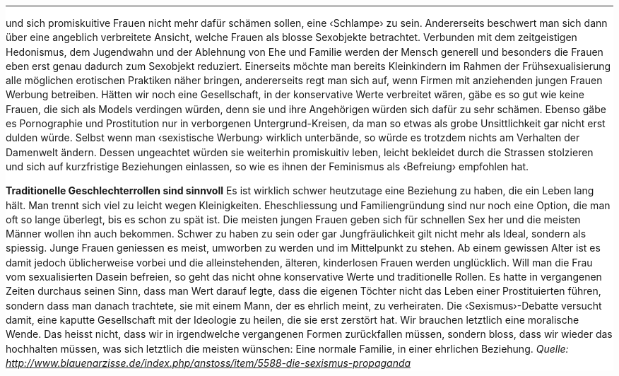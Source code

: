 
-----

und sich promiskuitive Frauen nicht mehr dafür schämen sollen, eine ‹Schlampe› zu sein. Andererseits beschwert
man sich dann über eine angeblich verbreitete Ansicht, welche Frauen als blosse Sexobjekte betrachtet. Verbunden
mit dem zeitgeistigen Hedonismus, dem Jugendwahn und der Ablehnung von Ehe und Familie werden der
Mensch generell und besonders die Frauen eben erst genau dadurch zum Sexobjekt reduziert. Einerseits möchte
man bereits Kleinkindern im Rahmen der Frühsexualisierung alle möglichen erotischen Praktiken näher bringen,
andererseits regt man sich auf, wenn Firmen mit anziehenden jungen Frauen Werbung betreiben.
Hätten wir noch eine Gesellschaft, in der konservative Werte verbreitet wären, gäbe es so gut wie keine Frauen,
die sich als Models verdingen würden, denn sie und ihre Angehörigen würden sich dafür zu sehr schämen. Ebenso
gäbe es Pornographie und Prostitution nur in verborgenen Untergrund-Kreisen, da man so etwas als grobe Unsittlichkeit gar nicht erst dulden würde. Selbst wenn man ‹sexistische Werbung› wirklich unterbände, so würde
es trotzdem nichts am Verhalten der Damenwelt ändern. Dessen ungeachtet würden sie weiterhin promiskuitiv
leben, leicht bekleidet durch die Strassen stolzieren und sich auf kurzfristige Beziehungen einlassen, so wie es
ihnen der Feminismus als ‹Befreiung› empfohlen hat.

**Traditionelle Geschlechterrollen sind sinnvoll**
Es ist wirklich schwer heutzutage eine Beziehung zu haben, die ein Leben lang hält. Man trennt sich viel zu leicht
wegen Kleinigkeiten. Eheschliessung und Familiengründung sind nur noch eine Option, die man oft so lange
überlegt, bis es schon zu spät ist. Die meisten jungen Frauen geben sich für schnellen Sex her und die meisten
Männer wollen ihn auch bekommen. Schwer zu haben zu sein oder gar Jungfräulichkeit gilt nicht mehr als Ideal,
sondern als spiessig. Junge Frauen geniessen es meist, umworben zu werden und im Mittelpunkt zu stehen. Ab
einem gewissen Alter ist es damit jedoch üblicherweise vorbei und die alleinstehenden, älteren, kinderlosen
Frauen werden unglücklich.
Will man die Frau vom sexualisierten Dasein befreien, so geht das nicht ohne konservative Werte und traditionelle Rollen. Es hatte in vergangenen Zeiten durchaus seinen Sinn, dass man Wert darauf legte, dass die eigenen
Töchter nicht das Leben einer Prostituierten führen, sondern dass man danach trachtete, sie mit einem Mann,
der es ehrlich meint, zu verheiraten. Die ‹Sexismus›-Debatte versucht damit, eine kaputte Gesellschaft mit der
Ideologie zu heilen, die sie erst zerstört hat. Wir brauchen letztlich eine moralische Wende. Das heisst nicht, dass
wir in irgendwelche vergangenen Formen zurückfallen müssen, sondern bloss, dass wir wieder das hochhalten
müssen, was sich letztlich die meisten wünschen: Eine normale Familie, in einer ehrlichen Beziehung.
_Quelle: http://www.blauenarzisse.de/index.php/anstoss/item/5588-die-sexismus-propaganda_

